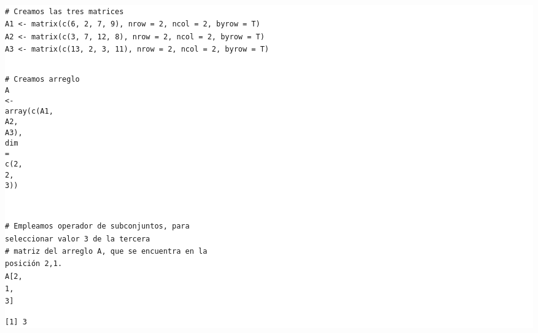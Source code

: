 <section class="highlight">
<pre class="highlight"><code><span class="c1"># Creamos las tres matrices</span><span class="w">
</span><span class="n">A</span><span class="m">1</span><span class="w"> </span><span class="o">&lt;-</span><span class="w"> </span><span class="kd">matrix</span><span class="p">(</span><span class="nf">c</span><span class="p">(</span><span class="m">6</span><span class="p">,</span><span class="w"> </span><span class="m">2</span><span class="p">,</span><span class="w"> </span><span class="m">7</span><span class="p">,</span><span class="w"> </span><span class="m">9</span><span class="p">),</span><span class="w"> </span><span class="n">nrow</span><span class="w"> </span><span class="o">=</span><span class="w"> </span><span class="m">2</span><span class="p">,</span><span class="w"> </span><span class="n">ncol</span><span class="w"> </span><span class="o">=</span><span class="w"> </span><span class="m">2</span><span class="p">,</span><span class="w"> </span><span class="n">byrow</span><span class="w"> </span><span class="o">=</span><span class="w"> </span><span class="nb">T</span><span class="p">)</span><span class="w">
</span><span class="n">A</span><span class="m">2</span><span class="w"> </span><span class="o">&lt;-</span><span class="w"> </span><span class="kd">matrix</span><span class="p">(</span><span class="nf">c</span><span class="p">(</span><span class="m">3</span><span class="p">,</span><span class="w"> </span><span class="m">7</span><span class="p">,</span><span class="w"> </span><span class="m">12</span><span class="p">,</span><span class="w"> </span><span class="m">8</span><span class="p">),</span><span class="w"> </span><span class="n">nrow</span><span class="w"> </span><span class="o">=</span><span class="w"> </span><span class="m">2</span><span class="p">,</span><span class="w"> </span><span class="n">ncol</span><span class="w"> </span><span class="o">=</span><span class="w"> </span><span class="m">2</span><span class="p">,</span><span class="w"> </span><span class="n">byrow</span><span class="w"> </span><span class="o">=</span><span class="w"> </span><span class="nb">T</span><span class="p">)</span><span class="w">
</span><span class="n">A</span><span class="m">3</span><span class="w"> </span><span class="o">&lt;-</span><span class="w"> </span><span class="kd">matrix</span><span class="p">(</span><span class="nf">c</span><span class="p">(</span><span class="m">13</span><span class="p">,</span><span class="w"> </span><span class="m">2</span><span class="p">,</span><span class="w"> </span><span class="m">3</span><span class="p">,</span><span class="w"> </span><span class="m">11</span><span class="p">),</span><span class="w"> </span><span class="n">nrow</span><span class="w"> </span><span class="o">=</span><span class="w"> </span><span class="m">2</span><span class="p">,</span><span class="w"> </span><span class="n">ncol</span><span class="w"> </span><span class="o">=</span><span class="w"> </span><span class="m">2</span><span class="p">,</span><span class="w"> </span><span class="n">byrow</span><span class="w"> </span><span class="o">=</span><span class="w"> </span><span class="nb">T</span><span class="p">)</span><span class="w">

</span><span class="c1"># Creamos arreglo</span><span class="w">
</span><span class="n">A</span><span class="w"> </span><span class="o">&lt;-</span><span class="w"> </span><span class="kd">array</span><span class="p">(</span><span class="nf">c</span><span class="p">(</span><span class="n">A</span><span class="m">1</span><span class="p">,</span><span class="w"> </span><span class="n">A</span><span class="m">2</span><span class="p">,</span><span class="w"> </span><span class="n">A</span><span class="m">3</span><span class="p">),</span><span class="w"> </span><span class="n">dim</span><span class="w"> </span><span class="o">=</span><span class="w"> </span><span class="nf">c</span><span class="p">(</span><span class="m">2</span><span class="p">,</span><span class="w"> </span><span class="m">2</span><span class="p">,</span><span class="w"> </span><span class="m">3</span><span class="p">))</span><span class="w">

</span><span class="c1"># Empleamos operador de subconjuntos, para seleccionar valor 3 de la tercera</span><span class="w">
</span><span class="c1"># matriz del arreglo A, que se encuentra en la posición 2,1.</span><span class="w">
</span><span class="n">A</span><span class="p">[</span><span class="m">2</span><span class="p">,</span><span class="w"> </span><span class="m">1</span><span class="p">,</span><span class="w"> </span><span class="m">3</span><span class="p">]</span><span class="w">
</span></code></pre>
</section>
</section>
<section class="highlighter-rouge">
<section class="highlight">
<pre class="highlight"><code>[1] 3
</code></pre>
</section>
</section>
<h3 data-toc-skip>
